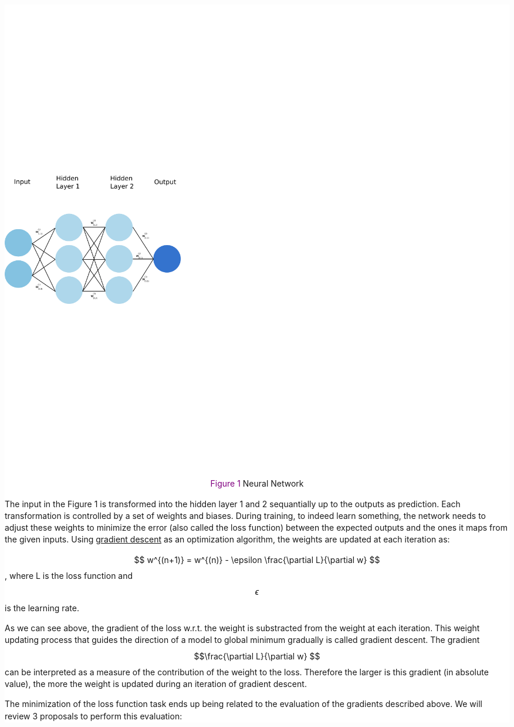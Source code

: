 <img src="/assets/images/dl_backpropagation/neural_network.png" height="800" width="300" >
</center>
<caption><center>  <font color='purple'> Figure 1 </font> Neural Network  </center></caption>


The input in the Figure 1 is transformed into the hidden layer 1 and 2 sequantially up to the outputs as prediction. Each transformation is controlled by a set of weights and biases. During training, to indeed learn something, the network needs to adjust these weights to minimize the error (also called the loss function) between the expected outputs and the ones it maps from the given inputs. Using [gradient descent](https://en.wikipedia.org/wiki/Gradient_descent) as an optimization algorithm, the weights are updated at each iteration as:

$$ w^{(n+1)} = w^{(n)} - \epsilon \frac{\partial L}{\partial w} $$, where L is the loss function and $$\epsilon$$ is the learning rate. 

As we can see above, the gradient of the loss w.r.t. the weight is substracted from the weight at each iteration. This weight updating process that guides the direction of a model to global minimum gradually is called gradient descent. The gradient $$\frac{\partial L}{\partial w} $$ can be interpreted as a measure of the contribution of the weight to the loss. Therefore the larger is this gradient (in absolute value), the more the weight is updated during an iteration of gradient descent. 

The minimization of the loss function task ends up being related to the evaluation of the gradients described above. We will review 3 proposals to perform this evaluation:
